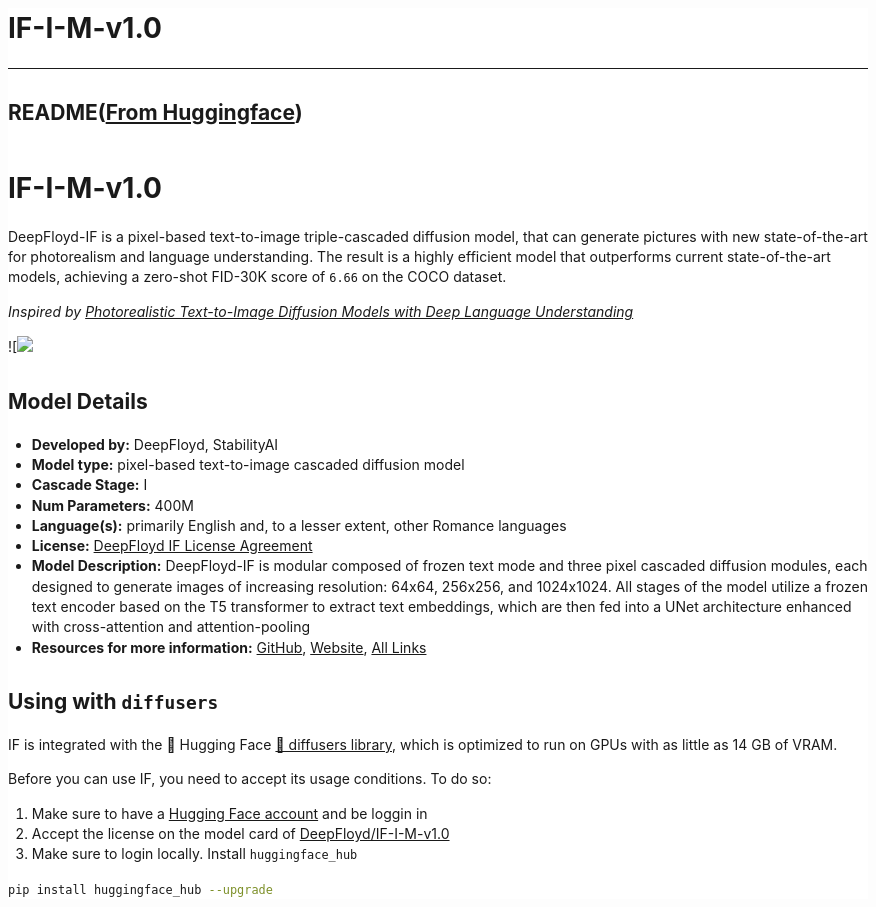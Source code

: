 
# IF-I-M-v1.0
---


## README([From Huggingface](https://huggingface.co/DeepFloyd/IF-I-M-v1.0))



# IF-I-M-v1.0

DeepFloyd-IF is a pixel-based text-to-image triple-cascaded diffusion model, that can generate pictures with new state-of-the-art for photorealism and language understanding. The result is a highly efficient model that outperforms current state-of-the-art models, achieving a zero-shot FID-30K score of `6.66` on the COCO dataset.

*Inspired by* [*Photorealistic Text-to-Image Diffusion Models with Deep Language Understanding*](https://arxiv.org/pdf/2205.11487.pdf)

![![](https://huggingface.co/DeepFloyd/IF-I-M-v1.0/resolve/main/./pics/deepfloyd_if_scheme.jpg)

## Model Details

- **Developed by:** DeepFloyd, StabilityAI
- **Model type:** pixel-based text-to-image cascaded diffusion model
- **Cascade Stage:** I
- **Num Parameters:** 400M
- **Language(s):** primarily English and, to a lesser extent, other Romance languages
- **License:** <span style="color:blue"><a href="https://huggingface.co/spaces/DeepFloyd/deepfloyd-if-license">DeepFloyd IF License Agreement</a></span>
- **Model Description:** DeepFloyd-IF is modular composed of frozen text mode and three pixel cascaded diffusion modules, each designed to generate images of increasing resolution: 64x64, 256x256, and 1024x1024. All stages of the model utilize a frozen text encoder based on the T5 transformer to extract text embeddings, which are then fed into a UNet architecture enhanced with cross-attention and attention-pooling 
- **Resources for more information:** [GitHub](https://github.com/deep-floyd/IF), [Website](https://deepfloyd.ai), [All Links](https://linktr.ee/deepfloyd)

## Using with `diffusers`

IF is integrated with the 🤗 Hugging Face [🧨 diffusers library](https://github.com/huggingface/diffusers/), which is optimized to run on GPUs with as little as 14 GB of VRAM.

Before you can use IF, you need to accept its usage conditions. To do so:
1. Make sure to have a [Hugging Face account](https://huggingface.co/join) and be loggin in
2. Accept the license on the model card of [DeepFloyd/IF-I-M-v1.0](https://huggingface.co/DeepFloyd/IF-I-M-v1.0)
3. Make sure to login locally. Install `huggingface_hub`
```sh
pip install huggingface_hub --upgrade
```
